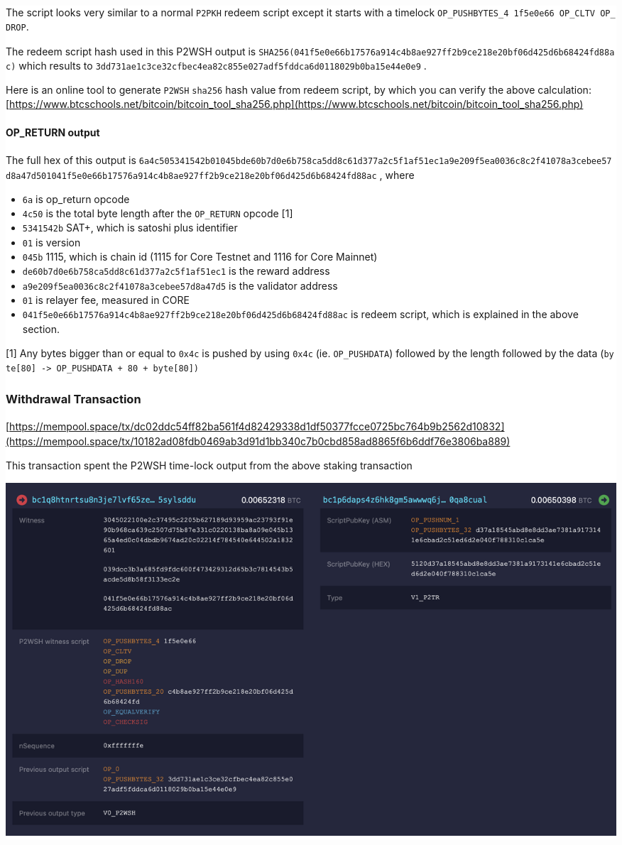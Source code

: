 The script looks very similar to a normal `P2PKH` redeem script except it starts with a timelock `OP_PUSHBYTES_4 1f5e0e66 OP_CLTV OP_DROP`.

The redeem script hash used in this P2WSH output is `SHA256(041f5e0e66b17576a914c4b8ae927ff2b9ce218e20bf06d425d6b68424fd88ac)` which results to `3dd731ae1c3ce32cfbec4ea82c855e027adf5fddca6d0118029b0ba15e44e0e9` .

Here is an online tool to generate `P2WSH` `sha256` hash value from redeem script, by which you can verify the above calculation: [https://www.btcschools.net/bitcoin/bitcoin_tool_sha256.php](https://www.btcschools.net/bitcoin/bitcoin_tool_sha256.php)

#### OP_RETURN output

The full hex of this output is `6a4c505341542b01045bde60b7d0e6b758ca5dd8c61d377a2c5f1af51ec1a9e209f5ea0036c8c2f41078a3cebee57d8a47d501041f5e0e66b17576a914c4b8ae927ff2b9ce218e20bf06d425d6b68424fd88ac` , where

- `6a` is op_return opcode
- `4c50` is the total byte length after the `OP_RETURN` opcode [1]
- `5341542b` SAT+, which is satoshi plus identifier
- `01` is version
- `045b` 1115, which is chain id (1115 for Core Testnet and 1116 for Core Mainnet)
- `de60b7d0e6b758ca5dd8c61d377a2c5f1af51ec1` is the reward address
- `a9e209f5ea0036c8c2f41078a3cebee57d8a47d5` is the validator address
- `01` is relayer fee, measured in CORE
- `041f5e0e66b17576a914c4b8ae927ff2b9ce218e20bf06d425d6b68424fd88ac` is redeem script, which is explained in the above section.

[1] Any bytes bigger than or equal to `0x4c` is pushed by using `0x4c` (ie. `OP_PUSHDATA`) followed by the length followed by the data (`byte[80] -> OP_PUSHDATA + 80 + byte[80])`

### Withdrawal Transaction

[https://mempool.space/tx/dc02ddc54ff82ba561f4d82429338d1df50377fcce0725bc764b9b2562d10832](https://mempool.space/tx/10182ad08fdb0469ab3d91d1bb340c7b0cbd858ad8865f6b6ddf76e3806ba889)

This transaction spent the P2WSH time-lock output from the above staking transaction

![btc-staking-withdrawal-tx-example](../../../../static/img/btc-staking/tx-design/staking-tx-design%20(4).png)
